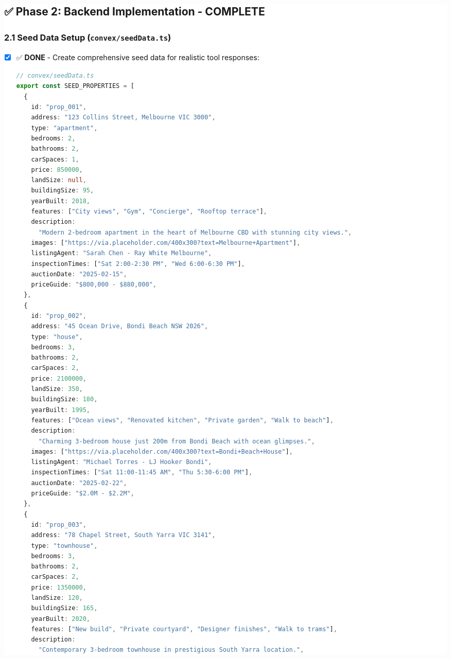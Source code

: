 
## ✅ Phase 2: Backend Implementation - COMPLETE

### 2.1 Seed Data Setup (`convex/seedData.ts`)

- [x] ✅ **DONE** - Create comprehensive seed data for realistic tool responses:

  ```typescript
  // convex/seedData.ts
  export const SEED_PROPERTIES = [
    {
      id: "prop_001",
      address: "123 Collins Street, Melbourne VIC 3000",
      type: "apartment",
      bedrooms: 2,
      bathrooms: 2,
      carSpaces: 1,
      price: 850000,
      landSize: null,
      buildingSize: 95,
      yearBuilt: 2018,
      features: ["City views", "Gym", "Concierge", "Rooftop terrace"],
      description:
        "Modern 2-bedroom apartment in the heart of Melbourne CBD with stunning city views.",
      images: ["https://via.placeholder.com/400x300?text=Melbourne+Apartment"],
      listingAgent: "Sarah Chen - Ray White Melbourne",
      inspectionTimes: ["Sat 2:00-2:30 PM", "Wed 6:00-6:30 PM"],
      auctionDate: "2025-02-15",
      priceGuide: "$800,000 - $880,000",
    },
    {
      id: "prop_002",
      address: "45 Ocean Drive, Bondi Beach NSW 2026",
      type: "house",
      bedrooms: 3,
      bathrooms: 2,
      carSpaces: 2,
      price: 2100000,
      landSize: 350,
      buildingSize: 180,
      yearBuilt: 1995,
      features: ["Ocean views", "Renovated kitchen", "Private garden", "Walk to beach"],
      description:
        "Charming 3-bedroom house just 200m from Bondi Beach with ocean glimpses.",
      images: ["https://via.placeholder.com/400x300?text=Bondi+Beach+House"],
      listingAgent: "Michael Torres - LJ Hooker Bondi",
      inspectionTimes: ["Sat 11:00-11:45 AM", "Thu 5:30-6:00 PM"],
      auctionDate: "2025-02-22",
      priceGuide: "$2.0M - $2.2M",
    },
    {
      id: "prop_003",
      address: "78 Chapel Street, South Yarra VIC 3141",
      type: "townhouse",
      bedrooms: 3,
      bathrooms: 2,
      carSpaces: 2,
      price: 1350000,
      landSize: 120,
      buildingSize: 165,
      yearBuilt: 2020,
      features: ["New build", "Private courtyard", "Designer finishes", "Walk to trams"],
      description:
        "Contemporary 3-bedroom townhouse in prestigious South Yarra location.",
  ```